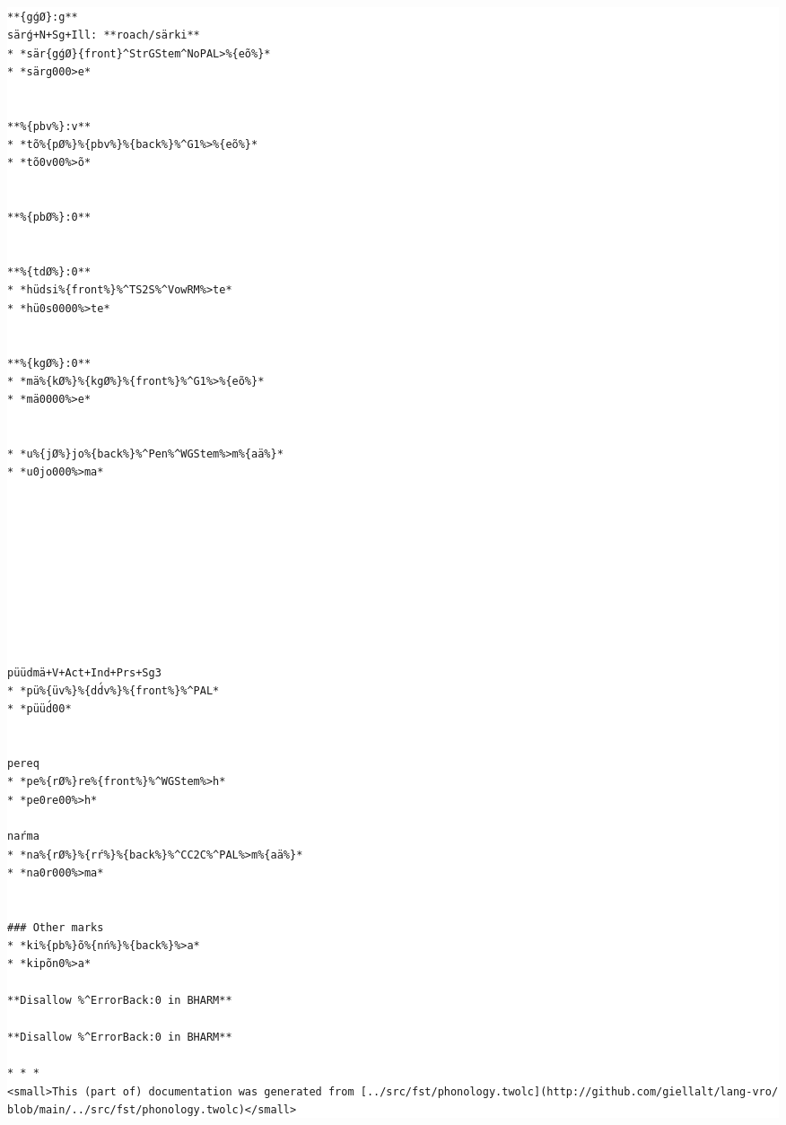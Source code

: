 ```
**{gǵØ}:g**
särǵ+N+Sg+Ill: **roach/särki**
* *sär{gǵØ}{front}^StrGStem^NoPAL>%{eõ%}*
* *särg000>e*


**%{pbv%}:v**
* *tõ%{pØ%}%{pbv%}%{back%}%^G1%>%{eõ%}*
* *tõ0v00%>õ*


**%{pbØ%}:0**


**%{tdØ%}:0**
* *hüdsi%{front%}%^TS2S%^VowRM%>te*
* *hü0s0000%>te*


**%{kgØ%}:0**
* *mä%{kØ%}%{kgØ%}%{front%}%^G1%>%{eõ%}*
* *mä0000%>e*


* *u%{jØ%}jo%{back%}%^Pen%^WGStem%>m%{aä%}*
* *u0jo000%>ma*










püüdmä+V+Act+Ind+Prs+Sg3
* *pü%{üv%}%{dd́v%}%{front%}%^PAL*
* *püüd́00*


pereq
* *pe%{rØ%}re%{front%}%^WGStem%>h*
* *pe0re00%>h*

naŕma
* *na%{rØ%}%{rŕ%}%{back%}%^CC2C%^PAL%>m%{aä%}*
* *na0r000%>ma*


### Other marks
* *ki%{pb%}õ%{nń%}%{back%}%>a*
* *kipõn0%>a*

**Disallow %^ErrorBack:0 in BHARM**

**Disallow %^ErrorBack:0 in BHARM**

* * *
<small>This (part of) documentation was generated from [../src/fst/phonology.twolc](http://github.com/giellalt/lang-vro/blob/main/../src/fst/phonology.twolc)</small>